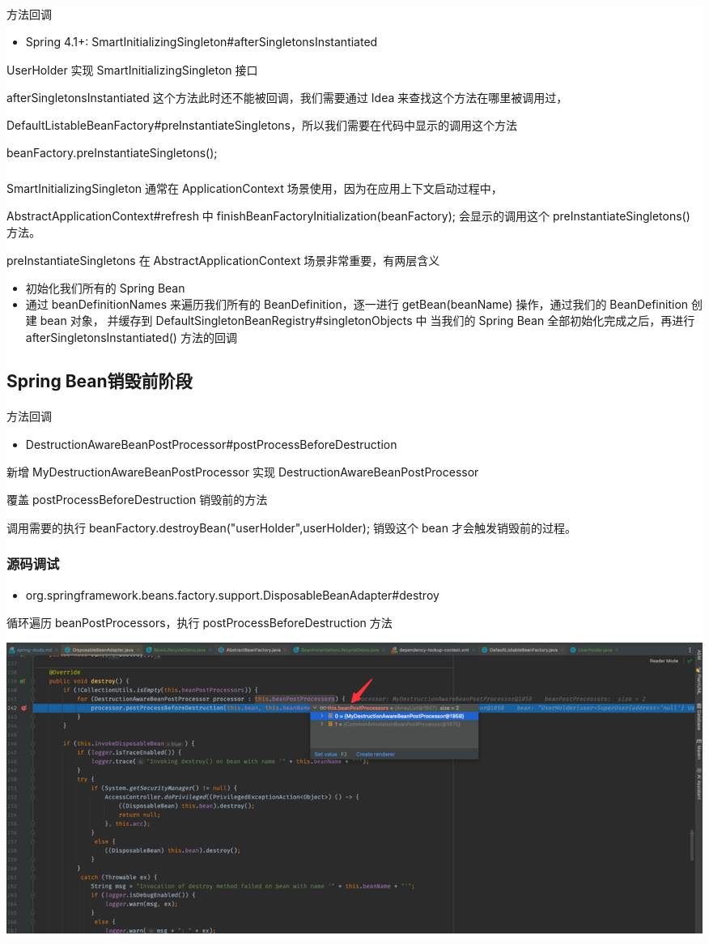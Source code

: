 方法回调

- Spring 4.1+: SmartInitializingSingleton#afterSingletonsInstantiated

UserHolder 实现 SmartInitializingSingleton 接口

afterSingletonsInstantiated 这个方法此时还不能被回调，我们需要通过 Idea 来查找这个方法在哪里被调用过，

DefaultListableBeanFactory#preInstantiateSingletons，所以我们需要在代码中显示的调用这个方法

beanFactory.preInstantiateSingletons();


### 

SmartInitializingSingleton 通常在 ApplicationContext 场景使用，因为在应用上下文启动过程中，

AbstractApplicationContext#refresh 中 finishBeanFactoryInitialization(beanFactory); 会显示的调用这个 preInstantiateSingletons() 方法。

preInstantiateSingletons 在 AbstractApplicationContext 场景非常重要，有两层含义

- 初始化我们所有的 Spring Bean
- 通过 beanDefinitionNames 来遍历我们所有的 BeanDefinition，逐一进行 getBean(beanName) 操作，通过我们的 BeanDefinition 创建 bean 对象， 并缓存到 DefaultSingletonBeanRegistry#singletonObjects 中
   当我们的 Spring Bean 全部初始化完成之后，再进行 afterSingletonsInstantiated() 方法的回调


## Spring Bean销毁前阶段
方法回调

- DestructionAwareBeanPostProcessor#postProcessBeforeDestruction

新增 MyDestructionAwareBeanPostProcessor 实现 DestructionAwareBeanPostProcessor

覆盖 postProcessBeforeDestruction 销毁前的方法

调用需要的执行 beanFactory.destroyBean("userHolder",userHolder); 销毁这个 bean 才会触发销毁前的过程。

### 源码调试

- org.springframework.beans.factory.support.DisposableBeanAdapter#destroy

循环遍历 beanPostProcessors，执行 postProcessBeforeDestruction 方法

![img.png](img/postProcessBeforeDestruction.png)

